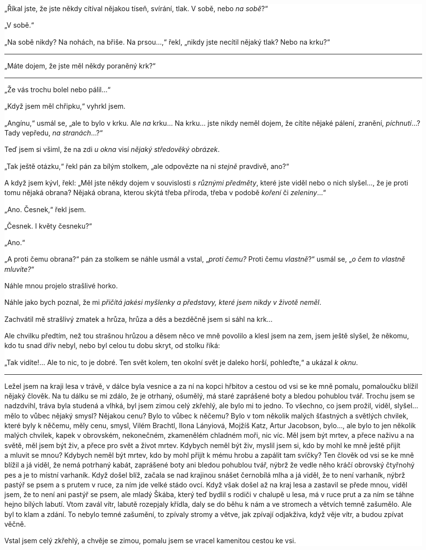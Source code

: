 „Říkal jste, že jste někdy cítíval nějakou tíseň, svírání, tlak. V sobě, nebo _na sobě_?“

„V sobě.“

„Na sobě nikdy? Na nohách, na břiše. Na prsou…,“ řekl, „nikdy jste necítil nějaký tlak? Nebo na krku?“

* * *

„Máte dojem, že jste měl někdy poraněný krk?“

* * *

„Že vás trochu bolel nebo pálil…“

„Když jsem měl chřipku,“ vyhrkl jsem.

„Angínu,“ usmál se, „ale to bylo v krku. Ale _na_ krku… Na krku… jste nikdy neměl dojem, že cítíte nějaké pálení, zranění, _píchnutí_…? Tady vepředu, _na stranách_…?“

Teď jsem si všiml, že na zdi _u okna_ visí _nějaký středověký obrá­zek_.

„Tak ještě otázku,“ řekl pán za bílým stolkem, „ale odpovězte na ni _stejně_ pravdivě, ano?“

A když jsem kývl, řekl: „Měl jste někdy dojem v souvislosti _s různými předměty_, které jste viděl nebo o nich slyšel…, že je proti tomu nějaká obrana? Nějaká obrana, kterou skýtá třeba příroda, třeba v podobě _koření_ či _zeleniny_…“

„Ano. Česnek,“ řekl jsem.

„Česnek. I květy česneku?“

„Ano.“

„A proti čemu obrana?“ pán za stolkem se náhle usmál a vstal, „_proti_ _čemu?_ Proti čemu _vlastně_?“ usmál se, „_o čem to vlastně mluvíte?_“

Náhle mnou projelo strašlivé horko.

Náhle jako bych poznal, že mi _přičítá jakési myšlenky a představy, které jsem nikdy v životě neměl_.

Zachvátil mě strašlivý zmatek a hrůza, hrůza a děs a bezděčně jsem si sáhl na krk…

Ale chvilku předtím, než tou strašnou hrůzou a děsem něco ve mně povolilo a klesl jsem na zem, jsem ještě slyšel, že někomu, kdo tu snad dřív nebyl, nebo byl celou tu dobu skryt, od stolku říká:

„Tak vidíte!… Ale to nic, to je dobré. Ten svět kolem, ten okolní svět je daleko horší, pohleďte,“ a ukázal _k oknu_.

* * *

Ležel jsem na kraji lesa v trávě, v dálce byla vesnice a za ní na kopci hřbitov a cestou od vsi se ke mně pomalu, pomaloučku blížil nějaký člověk. Na tu dálku se mi zdálo, že je otrhaný, ošumělý, má staré zaprášené boty a bledou pohublou tvář. Trochu jsem se nadzdvihl, tráva byla studená a vlhká, byl jsem zimou celý zkřehlý, ale bylo mi to jedno. To všechno, co jsem prožil, viděl, slyšel… mělo to vůbec nějaký smysl? Nějakou cenu? Bylo to vůbec k něčemu? Bylo v tom několik malých šťastných a světlých chvilek, které byly k něčemu, měly cenu, smysl, Vilém Brachtl, Ilona Lányiová, Mojžíš Katz, Artur Jacobson, bylo…, ale bylo to jen několik malých chvilek, kapek v obrovském, nekonečném, zkamenělém chladném moři, nic víc. Měl jsem být mrtev, a přece naživu a na světě, měl jsem být živ, a přece pro svět a život mrtev. Kdybych neměl být živ, myslil jsem si, kdo by mohl ke mně ještě přijít a mluvit se mnou? Kdybych neměl být mrtev, kdo by mohl přijít k mému hrobu a zapálit tam svíčky? Ten člověk od vsi se ke mně blížil a já viděl, že nemá potrhaný kabát, zaprášené boty ani bledou pohublou tvář, nýbrž že vedle něho kráčí obrovský čtyřnohý pes a je to místní varhaník. Když došel blíž, začala se nad krajinou snášet černobílá mlha a já viděl, že to není varhaník, nýbrž pastýř se psem a s prutem v ruce, za ním jde velké stádo ovcí. Když však došel až na kraj lesa a zastavil se přede mnou, viděl jsem, že to není ani pastýř se psem, ale mladý Škába, který teď bydlil s rodiči v chalupě u lesa, má v ruce prut a za ním se táhne hejno bílých labutí. Vtom zavál vítr, labutě rozepjaly křídla, daly se do běhu k nám a ve stromech a větvích temně zašumělo. Ale byl to klam a zdání. To nebylo temné zašumění, to zpívaly stromy a větve, jak zpívají odjakživa, když věje vítr, a budou zpívat věčně.

Vstal jsem celý zkřehlý, a chvěje se zimou, pomalu jsem se vracel kamenitou cestou ke vsi.
